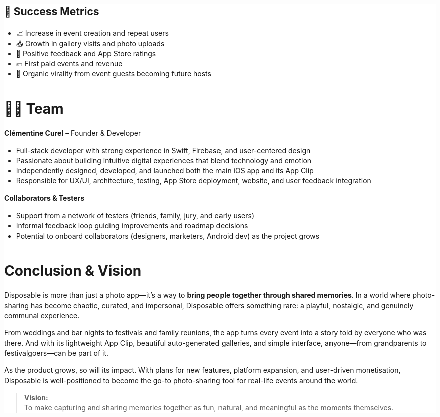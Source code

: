 ## 🚦 Success Metrics

- 📈 Increase in event creation and repeat users  
- 📥 Growth in gallery visits and photo uploads  
- 💬 Positive feedback and App Store ratings  
- 💶 First paid events and revenue  
- 🧲 Organic virality from event guests becoming future hosts

# 👩‍💻 Team

**Clémentine Curel** – Founder & Developer  
- Full-stack developer with strong experience in Swift, Firebase, and user-centered design  
- Passionate about building intuitive digital experiences that blend technology and emotion  
- Independently designed, developed, and launched both the main iOS app and its App Clip  
- Responsible for UX/UI, architecture, testing, App Store deployment, website, and user feedback integration

**Collaborators & Testers**  
- Support from a network of testers (friends, family, jury, and early users)  
- Informal feedback loop guiding improvements and roadmap decisions  
- Potential to onboard collaborators (designers, marketers, Android dev) as the project grows

# Conclusion & Vision

Disposable is more than just a photo app—it’s a way to **bring people together through shared memories**. In a world where photo-sharing has become chaotic, curated, and impersonal, Disposable offers something rare: a playful, nostalgic, and genuinely communal experience.

From weddings and bar nights to festivals and family reunions, the app turns every event into a story told by everyone who was there. And with its lightweight App Clip, beautiful auto-generated galleries, and simple interface, anyone—from grandparents to festivalgoers—can be part of it.

As the product grows, so will its impact. With plans for new features, platform expansion, and user-driven monetisation, Disposable is well-positioned to become the go-to photo-sharing tool for real-life events around the world.

> **Vision:**  
> To make capturing and sharing memories together as fun, natural, and meaningful as the moments themselves.


